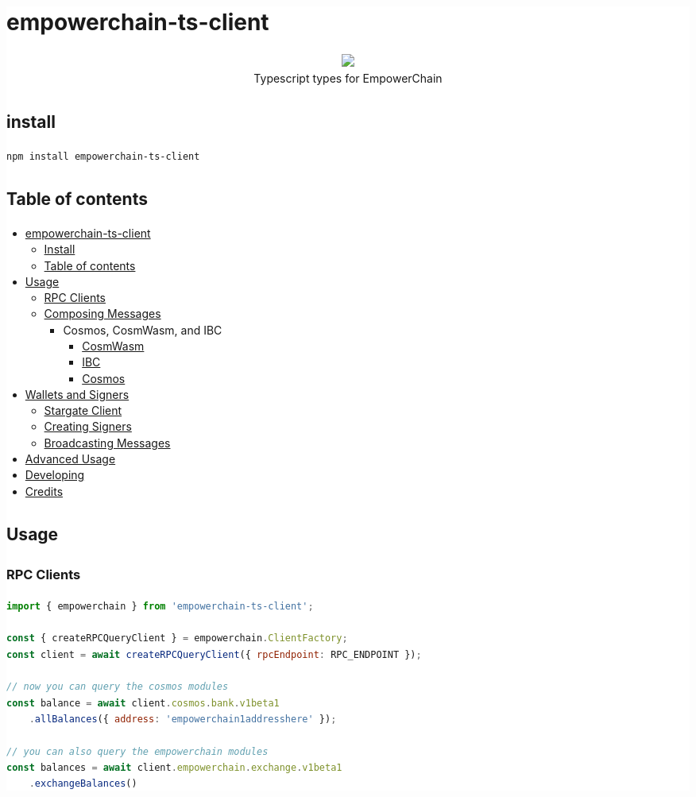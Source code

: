 # empowerchain-ts-client

<p align="center">
  <img src="https://user-images.githubusercontent.com/545047/188804067-28e67e5e-0214-4449-ab04-2e0c564a6885.svg" width="80"><br />
    Typescript types for EmpowerChain
</p>


## install

```sh
npm install empowerchain-ts-client
```
## Table of contents

- [empowerchain-ts-client](#empowerchain-ts-client)
  - [Install](#install)
  - [Table of contents](#table-of-contents)
- [Usage](#usage)
    - [RPC Clients](#rpc-clients)
    - [Composing Messages](#composing-messages)
        - Cosmos, CosmWasm, and IBC
            - [CosmWasm](#cosmwasm-messages)
            - [IBC](#ibc-messages)
            - [Cosmos](#cosmos-messages)
- [Wallets and Signers](#connecting-with-wallets-and-signing-messages)
    - [Stargate Client](#initializing-the-stargate-client)
    - [Creating Signers](#creating-signers)
    - [Broadcasting Messages](#broadcasting-messages)
- [Advanced Usage](#advanced-usage)
- [Developing](#developing)
- [Credits](#credits)

## Usage
### RPC Clients

```js
import { empowerchain } from 'empowerchain-ts-client';

const { createRPCQueryClient } = empowerchain.ClientFactory; 
const client = await createRPCQueryClient({ rpcEndpoint: RPC_ENDPOINT });

// now you can query the cosmos modules
const balance = await client.cosmos.bank.v1beta1
    .allBalances({ address: 'empowerchain1addresshere' });

// you can also query the empowerchain modules
const balances = await client.empowerchain.exchange.v1beta1
    .exchangeBalances()
```
